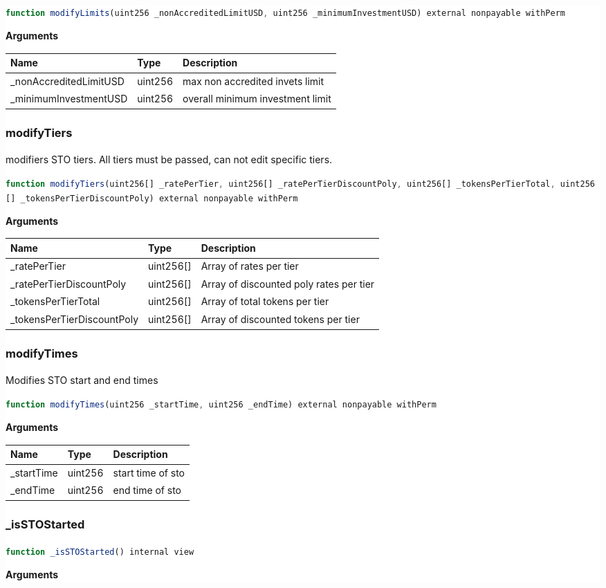 ```javascript
function modifyLimits(uint256 _nonAccreditedLimitUSD, uint256 _minimumInvestmentUSD) external nonpayable withPerm
```

**Arguments**

| Name | Type | Description |
| :--- | :--- | :--- |
| \_nonAccreditedLimitUSD | uint256 | max non accredited invets limit |
| \_minimumInvestmentUSD | uint256 | overall minimum investment limit |

### modifyTiers

modifiers STO tiers. All tiers must be passed, can not edit specific tiers.

```javascript
function modifyTiers(uint256[] _ratePerTier, uint256[] _ratePerTierDiscountPoly, uint256[] _tokensPerTierTotal, uint256[] _tokensPerTierDiscountPoly) external nonpayable withPerm
```

**Arguments**

| Name | Type | Description |
| :--- | :--- | :--- |
| \_ratePerTier | uint256\[\] | Array of rates per tier |
| \_ratePerTierDiscountPoly | uint256\[\] | Array of discounted poly rates per tier |
| \_tokensPerTierTotal | uint256\[\] | Array of total tokens per tier |
| \_tokensPerTierDiscountPoly | uint256\[\] | Array of discounted tokens per tier |

### modifyTimes

Modifies STO start and end times

```javascript
function modifyTimes(uint256 _startTime, uint256 _endTime) external nonpayable withPerm
```

**Arguments**

| Name | Type | Description |
| :--- | :--- | :--- |
| \_startTime | uint256 | start time of sto |
| \_endTime | uint256 | end time of sto |

### \_isSTOStarted

```javascript
function _isSTOStarted() internal view
```

**Arguments**
